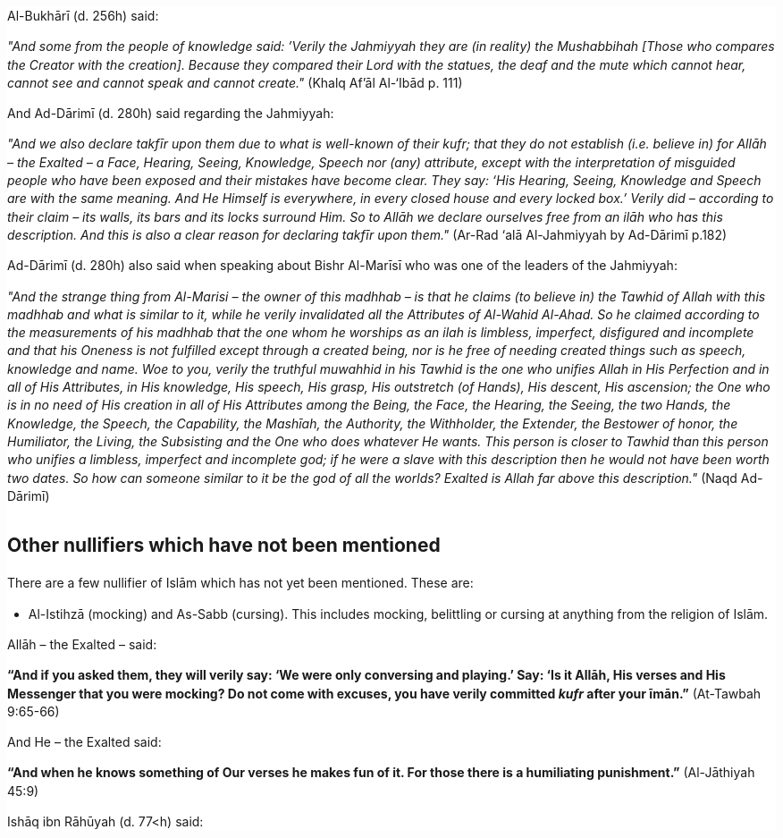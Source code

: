 Al-Bukhārī (d. 256h) said:

*"And some from the people of knowledge said: ’Verily the Jahmiyyah they are (in reality) the Mushabbihah [Those who compares the Creator with the creation]. Because they compared their Lord with the statues, the deaf and the mute which cannot hear, cannot see and cannot speak and cannot create."* (Khalq Af’āl Al-‘Ibād p. 111)
  
And Ad-Dārimī (d. 280h) said regarding the Jahmiyyah:

*"And we also declare takfīr upon them due to what is well-known of their kufr; that they do not establish (i.e. believe in) for Allāh – the Exalted – a Face, Hearing, Seeing, Knowledge, Speech nor
  (any) attribute, except with the interpretation of misguided people who have been exposed and their mistakes have become clear. They say: ‘His Hearing, Seeing, Knowledge and Speech are with the
  same meaning. And He Himself is everywhere, in every closed house and every locked box.’ Verily  did – according to their claim – its walls, its bars and its locks surround Him. So to Allāh we
  declare ourselves free from an ilāh who has this description. And this is also a clear reason for declaring takfīr upon them."* (Ar-Rad ‘alā Al-Jahmiyyah by Ad-Dārimī p.182)
  
Ad-Dārimī (d. 280h) also said when speaking about Bishr Al-Marīsī who was one of the leaders of the Jahmiyyah:

*"And the strange thing from Al-Marisi – the owner of this madhhab – is that he claims (to believe in) the Tawhid of Allah with this madhhab and what is similar to it, while he verily invalidated all
  the Attributes of Al-Wahid Al-Ahad. So he claimed according to the measurements of his madhhab that the one whom he worships as an ilah is limbless, imperfect, disfigured and incomplete and that
  his Oneness is not fulfilled except through a created being, nor is he free of needing created things such as speech, knowledge and name. Woe to you, verily the truthful muwahhid in his Tawhid is
  the one who unifies Allah in His Perfection and in all of His Attributes, in His knowledge, His speech, His grasp, His outstretch (of Hands), His descent, His ascension; the One who is in no need
  of His creation in all of His Attributes among the Being, the Face, the Hearing, the Seeing, the two Hands, the Knowledge, the Speech, the Capability, the Mashīah, the Authority, the Withholder, the
  Extender, the Bestower of honor, the Humiliator, the Living, the Subsisting and the One who does whatever He wants. This person is closer to Tawhid than this person who unifies a limbless,
  imperfect and incomplete god; if he were a slave with this description then he would not have been worth two dates. So how can someone similar to it be the god of all the worlds? Exalted is Allah far above this description."* (Naqd Ad-Dārimī)
## Other nullifiers which have not been mentioned

There are a few nullifier of Islām which has not yet been mentioned. These are:

* Al-Istihzā (mocking) and As-Sabb (cursing). This includes mocking, belittling or cursing at anything from the religion of Islām.

Allāh – the Exalted – said:

**“And if you asked them, they will verily say: ‘We were only conversing and playing.’ Say: ‘Is it Allāh, His verses and His Messenger that you were mocking? Do not come with excuses, you have verily committed *kufr* after your īmān.”** (At-Tawbah 9:65-66)
  
And He – the Exalted said:

**“And when he knows something of Our verses he makes fun of it. For those there is a humiliating punishment.”** (Al-Jāthiyah 45:9)
    
Ishāq ibn Rāhūyah (d. 77<h) said:
